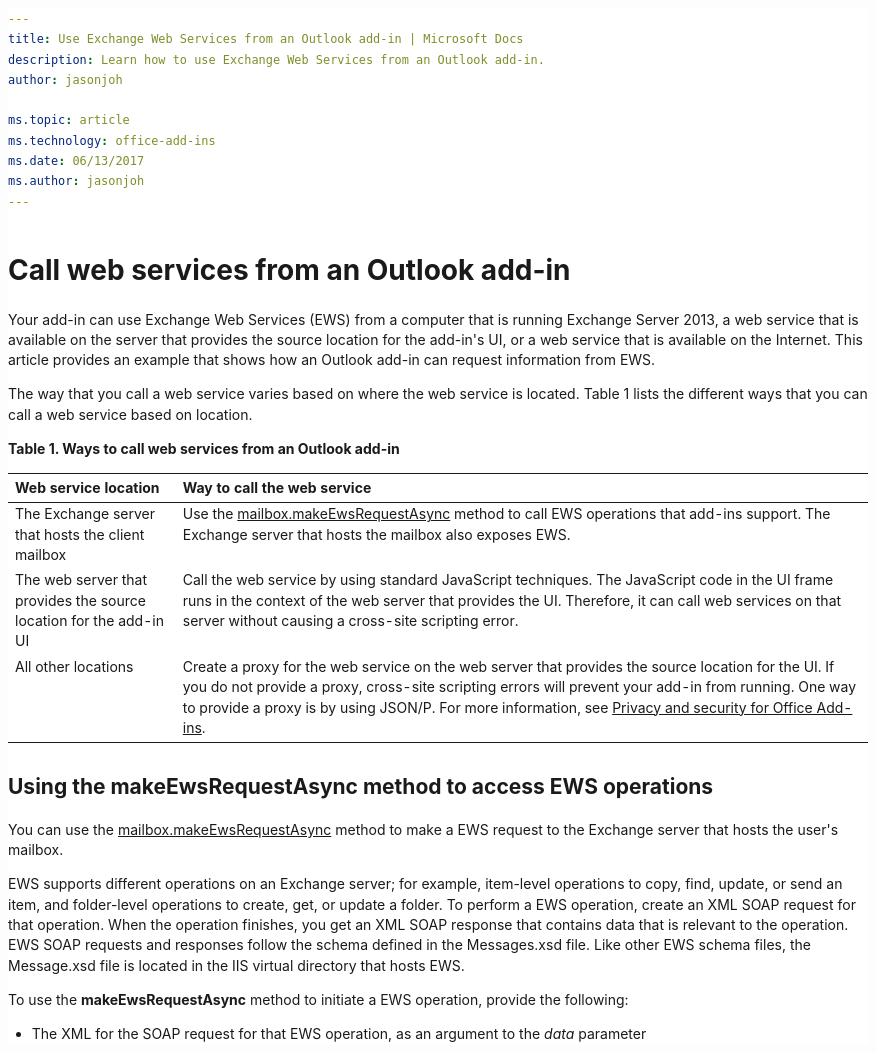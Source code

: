 ```yaml
---
title: Use Exchange Web Services from an Outlook add-in | Microsoft Docs
description: Learn how to use Exchange Web Services from an Outlook add-in.
author: jasonjoh

ms.topic: article
ms.technology: office-add-ins
ms.date: 06/13/2017
ms.author: jasonjoh
---
```


# Call web services from an Outlook add-in

Your add-in can use Exchange Web Services (EWS) from a computer that is running Exchange Server 2013, a web service that is available on the server that provides the source location for the add-in's UI, or a web service that is available on the Internet. This article provides an example that shows how an Outlook add-in can request information from EWS.

The way that you call a web service varies based on where the web service is located. Table 1 lists the different ways that you can call a web service based on location.


**Table 1. Ways to call web services from an Outlook add-in**


|**Web service location**|**Way to call the web service**|
|:-----|:-----|
|The Exchange server that hosts the client mailbox|Use the [mailbox.makeEwsRequestAsync](https://dev.office.com/reference/add-ins/outlook/1.5/Office.context.mailbox?product=outlook&version=v1.5) method to call EWS operations that add-ins support. The Exchange server that hosts the mailbox also exposes EWS.|
|The web server that provides the source location for the add-in UI|Call the web service by using standard JavaScript techniques. The JavaScript code in the UI frame runs in the context of the web server that provides the UI. Therefore, it can call web services on that server without causing a cross-site scripting error.|
|All other locations|Create a proxy for the web service on the web server that provides the source location for the UI. If you do not provide a proxy, cross-site scripting errors will prevent your add-in from running. One way to provide a proxy is by using JSON/P. For more information, see [Privacy and security for Office Add-ins](https://dev.office.com/docs/add-ins/develop/privacy-and-security?product=outlook).|

## Using the makeEwsRequestAsync method to access EWS operations


You can use the [mailbox.makeEwsRequestAsync](https://dev.office.com/reference/add-ins/outlook/1.5/Office.context.mailbox?product=outlook&version=v1.5) method to make a EWS request to the Exchange server that hosts the user's mailbox.

EWS supports different operations on an Exchange server; for example, item-level operations to copy, find, update, or send an item, and folder-level operations to create, get, or update a folder. To perform a EWS operation, create an XML SOAP request for that operation. When the operation finishes, you get an XML SOAP response that contains data that is relevant to the operation. EWS SOAP requests and responses follow the schema defined in the Messages.xsd file. Like other EWS schema files, the Message.xsd file is located in the IIS virtual directory that hosts EWS. 

To use the  **makeEwsRequestAsync** method to initiate a EWS operation, provide the following:


- The XML for the SOAP request for that EWS operation, as an argument to the  _data_ parameter
    